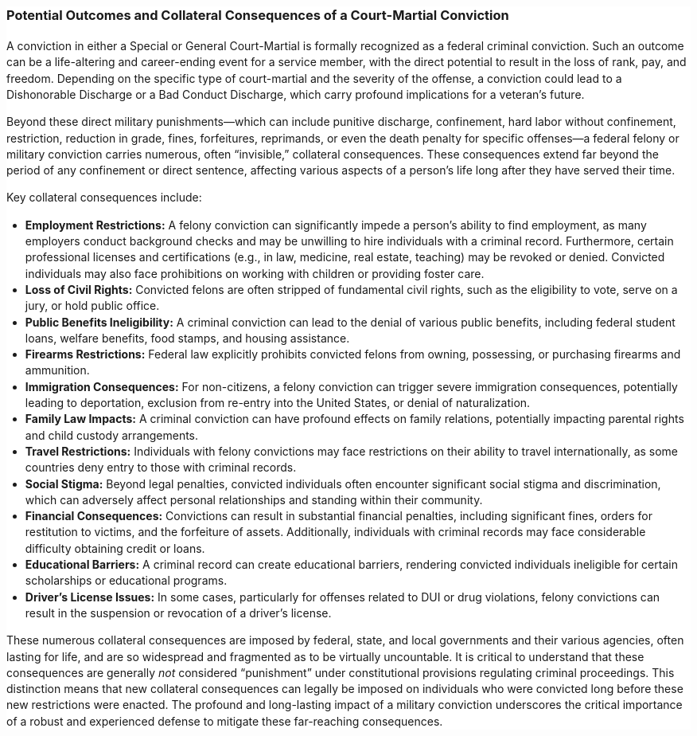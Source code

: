 ### Potential Outcomes and Collateral Consequences of a Court-Martial Conviction

A conviction in either a Special or General Court-Martial is formally recognized as a federal criminal conviction. Such an outcome can be a life-altering and career-ending event for a service member, with the direct potential to result in the loss of rank, pay, and freedom. Depending on the specific type of court-martial and the severity of the offense, a conviction could lead to a Dishonorable Discharge or a Bad Conduct Discharge, which carry profound implications for a veteran’s future.

Beyond these direct military punishments—which can include punitive discharge, confinement, hard labor without confinement, restriction, reduction in grade, fines, forfeitures, reprimands, or even the death penalty for specific offenses—a federal felony or military conviction carries numerous, often “invisible,” collateral consequences. These consequences extend far beyond the period of any confinement or direct sentence, affecting various aspects of a person’s life long after they have served their time.

Key collateral consequences include:

- **Employment Restrictions:** A felony conviction can significantly impede a person’s ability to find employment, as many employers conduct background checks and may be unwilling to hire individuals with a criminal record. Furthermore, certain professional licenses and certifications (e.g., in law, medicine, real estate, teaching) may be revoked or denied. Convicted individuals may also face prohibitions on working with children or providing foster care.
- **Loss of Civil Rights:** Convicted felons are often stripped of fundamental civil rights, such as the eligibility to vote, serve on a jury, or hold public office.
- **Public Benefits Ineligibility:** A criminal conviction can lead to the denial of various public benefits, including federal student loans, welfare benefits, food stamps, and housing assistance.
- **Firearms Restrictions:** Federal law explicitly prohibits convicted felons from owning, possessing, or purchasing firearms and ammunition.
- **Immigration Consequences:** For non-citizens, a felony conviction can trigger severe immigration consequences, potentially leading to deportation, exclusion from re-entry into the United States, or denial of naturalization.
- **Family Law Impacts:** A criminal conviction can have profound effects on family relations, potentially impacting parental rights and child custody arrangements.
- **Travel Restrictions:** Individuals with felony convictions may face restrictions on their ability to travel internationally, as some countries deny entry to those with criminal records.
- **Social Stigma:** Beyond legal penalties, convicted individuals often encounter significant social stigma and discrimination, which can adversely affect personal relationships and standing within their community.
- **Financial Consequences:** Convictions can result in substantial financial penalties, including significant fines, orders for restitution to victims, and the forfeiture of assets. Additionally, individuals with criminal records may face considerable difficulty obtaining credit or loans.
- **Educational Barriers:** A criminal record can create educational barriers, rendering convicted individuals ineligible for certain scholarships or educational programs.
- **Driver’s License Issues:** In some cases, particularly for offenses related to DUI or drug violations, felony convictions can result in the suspension or revocation of a driver’s license.

These numerous collateral consequences are imposed by federal, state, and local governments and their various agencies, often lasting for life, and are so widespread and fragmented as to be virtually uncountable. It is critical to understand that these consequences are generally _not_ considered “punishment” under constitutional provisions regulating criminal proceedings. This distinction means that new collateral consequences can legally be imposed on individuals who were convicted long before these new restrictions were enacted. The profound and long-lasting impact of a military conviction underscores the critical importance of a robust and experienced defense to mitigate these far-reaching consequences.
